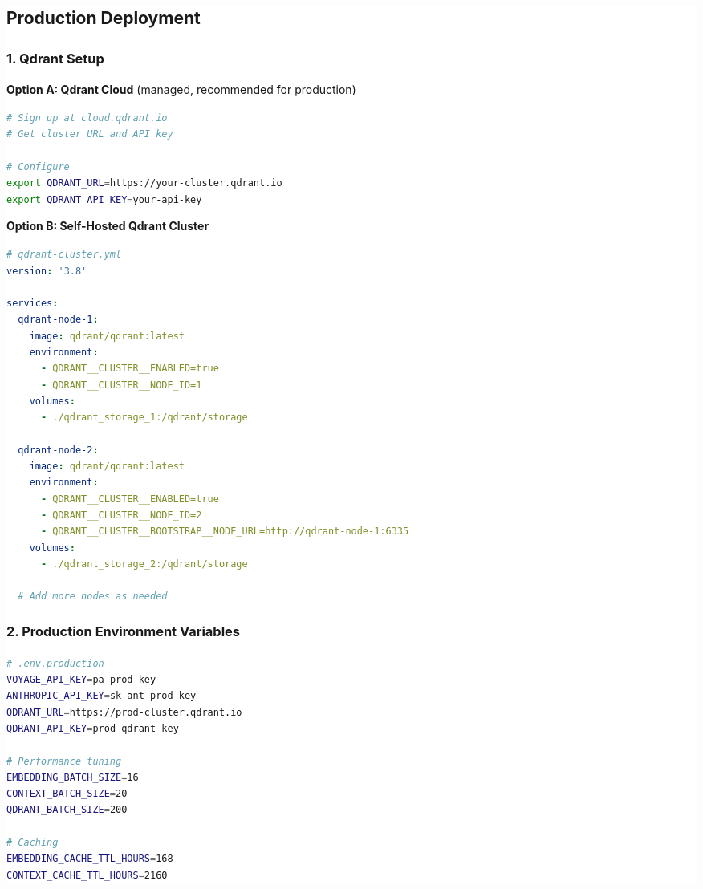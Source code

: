 ## Production Deployment

### 1. Qdrant Setup

**Option A: Qdrant Cloud** (managed, recommended for production)

```bash
# Sign up at cloud.qdrant.io
# Get cluster URL and API key

# Configure
export QDRANT_URL=https://your-cluster.qdrant.io
export QDRANT_API_KEY=your-api-key
```

**Option B: Self-Hosted Qdrant Cluster**

```yaml
# qdrant-cluster.yml
version: '3.8'

services:
  qdrant-node-1:
    image: qdrant/qdrant:latest
    environment:
      - QDRANT__CLUSTER__ENABLED=true
      - QDRANT__CLUSTER__NODE_ID=1
    volumes:
      - ./qdrant_storage_1:/qdrant/storage

  qdrant-node-2:
    image: qdrant/qdrant:latest
    environment:
      - QDRANT__CLUSTER__ENABLED=true
      - QDRANT__CLUSTER__NODE_ID=2
      - QDRANT__CLUSTER__BOOTSTRAP__NODE_URL=http://qdrant-node-1:6335
    volumes:
      - ./qdrant_storage_2:/qdrant/storage

  # Add more nodes as needed
```

### 2. Production Environment Variables

```bash
# .env.production
VOYAGE_API_KEY=pa-prod-key
ANTHROPIC_API_KEY=sk-ant-prod-key
QDRANT_URL=https://prod-cluster.qdrant.io
QDRANT_API_KEY=prod-qdrant-key

# Performance tuning
EMBEDDING_BATCH_SIZE=16
CONTEXT_BATCH_SIZE=20
QDRANT_BATCH_SIZE=200

# Caching
EMBEDDING_CACHE_TTL_HOURS=168
CONTEXT_CACHE_TTL_HOURS=2160
```
